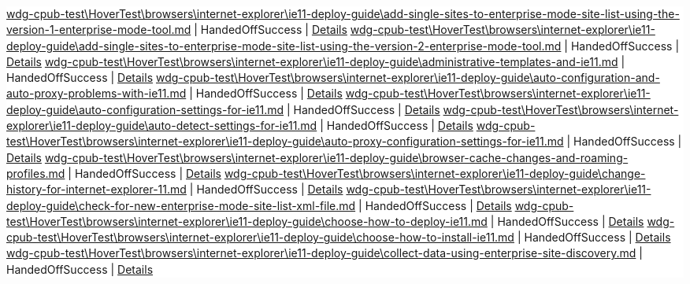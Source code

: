  [wdg-cpub-test\HoverTest\browsers\internet-explorer\ie11-deploy-guide\add-single-sites-to-enterprise-mode-site-list-using-the-version-1-enterprise-mode-tool.md](https://github.com/OpenLocalizationOrg/wdg-cpub-test/blob/c8acdbf0107af1f782d1f4316d6ba408bc5f8430/wdg-cpub-test/HoverTest/browsers/internet-explorer/ie11-deploy-guide/add-single-sites-to-enterprise-mode-site-list-using-the-version-1-enterprise-mode-tool.md) | HandedOffSuccess | [Details](#12f6a9946ca4f92038600a68b20bd96295d81e3540)
 [wdg-cpub-test\HoverTest\browsers\internet-explorer\ie11-deploy-guide\add-single-sites-to-enterprise-mode-site-list-using-the-version-2-enterprise-mode-tool.md](https://github.com/OpenLocalizationOrg/wdg-cpub-test/blob/c8acdbf0107af1f782d1f4316d6ba408bc5f8430/wdg-cpub-test/HoverTest/browsers/internet-explorer/ie11-deploy-guide/add-single-sites-to-enterprise-mode-site-list-using-the-version-2-enterprise-mode-tool.md) | HandedOffSuccess | [Details](#274e7f772088d991370e05ef69310d4739b7734541)
 [wdg-cpub-test\HoverTest\browsers\internet-explorer\ie11-deploy-guide\administrative-templates-and-ie11.md](https://github.com/OpenLocalizationOrg/wdg-cpub-test/blob/c8acdbf0107af1f782d1f4316d6ba408bc5f8430/wdg-cpub-test/HoverTest/browsers/internet-explorer/ie11-deploy-guide/administrative-templates-and-ie11.md) | HandedOffSuccess | [Details](#1c9ef3b4e8444ffe26193b356d434fbf14c8022742)
 [wdg-cpub-test\HoverTest\browsers\internet-explorer\ie11-deploy-guide\auto-configuration-and-auto-proxy-problems-with-ie11.md](https://github.com/OpenLocalizationOrg/wdg-cpub-test/blob/c8acdbf0107af1f782d1f4316d6ba408bc5f8430/wdg-cpub-test/HoverTest/browsers/internet-explorer/ie11-deploy-guide/auto-configuration-and-auto-proxy-problems-with-ie11.md) | HandedOffSuccess | [Details](#094a0ae8453546d0750e7ea3e0463b1b4c24d13d43)
 [wdg-cpub-test\HoverTest\browsers\internet-explorer\ie11-deploy-guide\auto-configuration-settings-for-ie11.md](https://github.com/OpenLocalizationOrg/wdg-cpub-test/blob/c8acdbf0107af1f782d1f4316d6ba408bc5f8430/wdg-cpub-test/HoverTest/browsers/internet-explorer/ie11-deploy-guide/auto-configuration-settings-for-ie11.md) | HandedOffSuccess | [Details](#1b9d535c00a31c20a77540b4cc2c602dc013cea544)
 [wdg-cpub-test\HoverTest\browsers\internet-explorer\ie11-deploy-guide\auto-detect-settings-for-ie11.md](https://github.com/OpenLocalizationOrg/wdg-cpub-test/blob/c8acdbf0107af1f782d1f4316d6ba408bc5f8430/wdg-cpub-test/HoverTest/browsers/internet-explorer/ie11-deploy-guide/auto-detect-settings-for-ie11.md) | HandedOffSuccess | [Details](#297e865d860e7ca5b45cd114a2dd675ea2027d4745)
 [wdg-cpub-test\HoverTest\browsers\internet-explorer\ie11-deploy-guide\auto-proxy-configuration-settings-for-ie11.md](https://github.com/OpenLocalizationOrg/wdg-cpub-test/blob/c8acdbf0107af1f782d1f4316d6ba408bc5f8430/wdg-cpub-test/HoverTest/browsers/internet-explorer/ie11-deploy-guide/auto-proxy-configuration-settings-for-ie11.md) | HandedOffSuccess | [Details](#47972aa95fa87d5c4e53aa67ae0032a9186ccbfb46)
 [wdg-cpub-test\HoverTest\browsers\internet-explorer\ie11-deploy-guide\browser-cache-changes-and-roaming-profiles.md](https://github.com/OpenLocalizationOrg/wdg-cpub-test/blob/c8acdbf0107af1f782d1f4316d6ba408bc5f8430/wdg-cpub-test/HoverTest/browsers/internet-explorer/ie11-deploy-guide/browser-cache-changes-and-roaming-profiles.md) | HandedOffSuccess | [Details](#c0ffa86ae91b070e8220c78b1eff072f40bbe1df47)
 [wdg-cpub-test\HoverTest\browsers\internet-explorer\ie11-deploy-guide\change-history-for-internet-explorer-11.md](https://github.com/OpenLocalizationOrg/wdg-cpub-test/blob/c8acdbf0107af1f782d1f4316d6ba408bc5f8430/wdg-cpub-test/HoverTest/browsers/internet-explorer/ie11-deploy-guide/change-history-for-internet-explorer-11.md) | HandedOffSuccess | [Details](#9d95cfc4fbdccae6bb6f783762708dea4ff301d048)
 [wdg-cpub-test\HoverTest\browsers\internet-explorer\ie11-deploy-guide\check-for-new-enterprise-mode-site-list-xml-file.md](https://github.com/OpenLocalizationOrg/wdg-cpub-test/blob/c8acdbf0107af1f782d1f4316d6ba408bc5f8430/wdg-cpub-test/HoverTest/browsers/internet-explorer/ie11-deploy-guide/check-for-new-enterprise-mode-site-list-xml-file.md) | HandedOffSuccess | [Details](#d2b75be2bb15897ebbd96b71eddc64e010f2b47349)
 [wdg-cpub-test\HoverTest\browsers\internet-explorer\ie11-deploy-guide\choose-how-to-deploy-ie11.md](https://github.com/OpenLocalizationOrg/wdg-cpub-test/blob/c8acdbf0107af1f782d1f4316d6ba408bc5f8430/wdg-cpub-test/HoverTest/browsers/internet-explorer/ie11-deploy-guide/choose-how-to-deploy-ie11.md) | HandedOffSuccess | [Details](#46e16218cb38f277f34b327e9c4926be5614fa2250)
 [wdg-cpub-test\HoverTest\browsers\internet-explorer\ie11-deploy-guide\choose-how-to-install-ie11.md](https://github.com/OpenLocalizationOrg/wdg-cpub-test/blob/c8acdbf0107af1f782d1f4316d6ba408bc5f8430/wdg-cpub-test/HoverTest/browsers/internet-explorer/ie11-deploy-guide/choose-how-to-install-ie11.md) | HandedOffSuccess | [Details](#680f49b1123534a0fdad120ca477afe7888b4c9c51)
 [wdg-cpub-test\HoverTest\browsers\internet-explorer\ie11-deploy-guide\collect-data-using-enterprise-site-discovery.md](https://github.com/OpenLocalizationOrg/wdg-cpub-test/blob/c8acdbf0107af1f782d1f4316d6ba408bc5f8430/wdg-cpub-test/HoverTest/browsers/internet-explorer/ie11-deploy-guide/collect-data-using-enterprise-site-discovery.md) | HandedOffSuccess | [Details](#fd67292aff1b7b43100c25980a7a417878d6dd2e52)